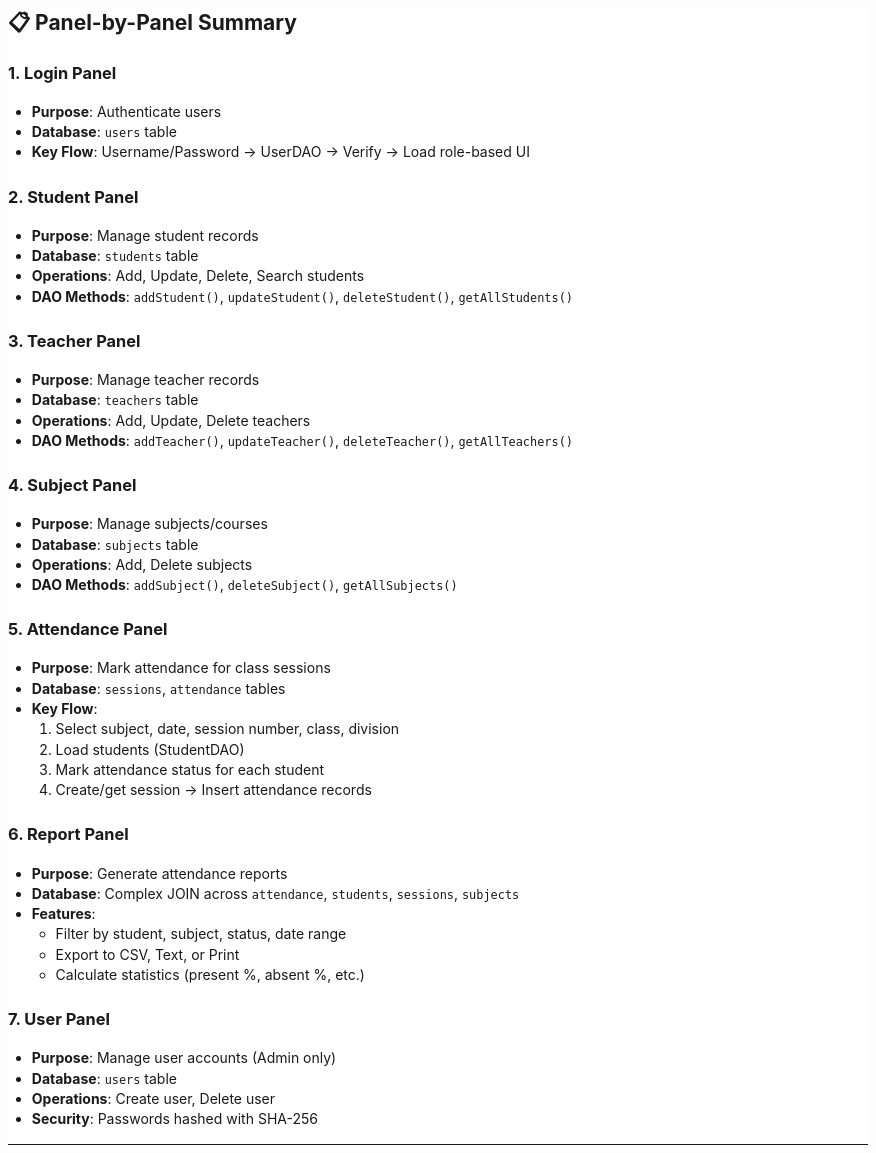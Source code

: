 
## 📋 Panel-by-Panel Summary

### 1. Login Panel
- **Purpose**: Authenticate users
- **Database**: `users` table
- **Key Flow**: Username/Password → UserDAO → Verify → Load role-based UI

### 2. Student Panel
- **Purpose**: Manage student records
- **Database**: `students` table
- **Operations**: Add, Update, Delete, Search students
- **DAO Methods**: `addStudent()`, `updateStudent()`, `deleteStudent()`, `getAllStudents()`

### 3. Teacher Panel
- **Purpose**: Manage teacher records
- **Database**: `teachers` table
- **Operations**: Add, Update, Delete teachers
- **DAO Methods**: `addTeacher()`, `updateTeacher()`, `deleteTeacher()`, `getAllTeachers()`

### 4. Subject Panel
- **Purpose**: Manage subjects/courses
- **Database**: `subjects` table
- **Operations**: Add, Delete subjects
- **DAO Methods**: `addSubject()`, `deleteSubject()`, `getAllSubjects()`

### 5. Attendance Panel
- **Purpose**: Mark attendance for class sessions
- **Database**: `sessions`, `attendance` tables
- **Key Flow**:
  1. Select subject, date, session number, class, division
  2. Load students (StudentDAO)
  3. Mark attendance status for each student
  4. Create/get session → Insert attendance records

### 6. Report Panel
- **Purpose**: Generate attendance reports
- **Database**: Complex JOIN across `attendance`, `students`, `sessions`, `subjects`
- **Features**: 
  - Filter by student, subject, status, date range
  - Export to CSV, Text, or Print
  - Calculate statistics (present %, absent %, etc.)

### 7. User Panel
- **Purpose**: Manage user accounts (Admin only)
- **Database**: `users` table
- **Operations**: Create user, Delete user
- **Security**: Passwords hashed with SHA-256

---
